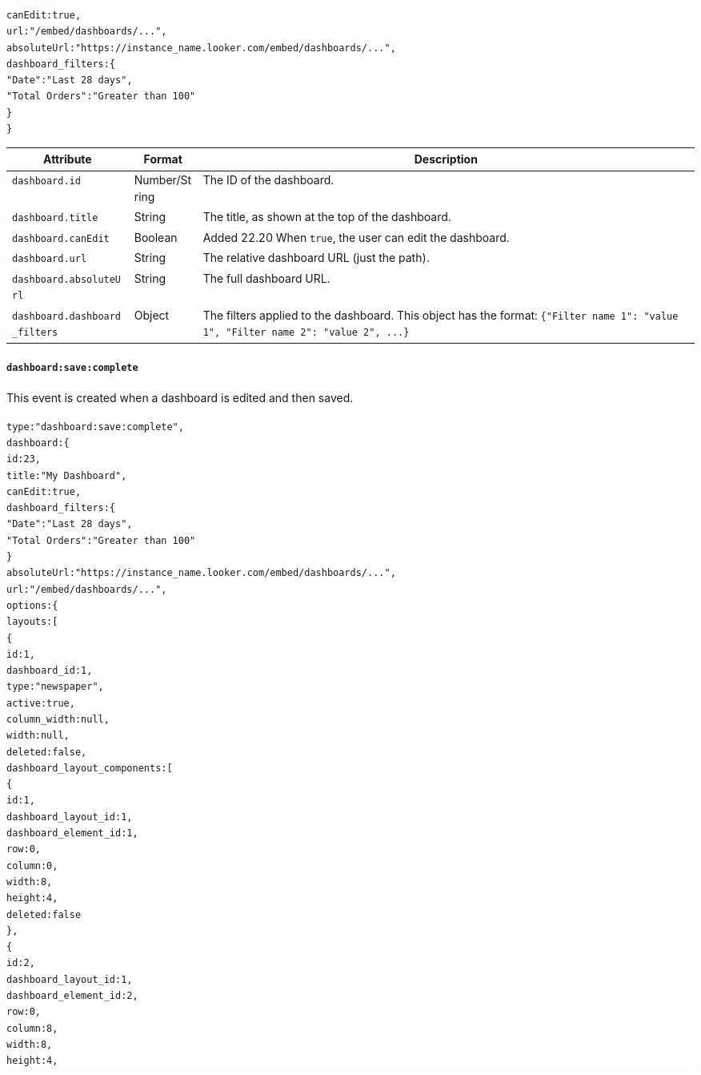 ```
canEdit:true,
url:"/embed/dashboards/...",
absoluteUrl:"https://instance_name.looker.com/embed/dashboards/...",
dashboard_filters:{
"Date":"Last 28 days",
"Total Orders":"Greater than 100"
}
}

```

Attribute | Format | Description  
---|---|---  
`dashboard.id` | Number/String | The ID of the dashboard.  
`dashboard.title` | String | The title, as shown at the top of the dashboard.  
`dashboard.canEdit` | Boolean |  Added 22.20  When `true`, the user can edit the dashboard.  
`dashboard.url` | String | The relative dashboard URL (just the path).  
`dashboard.absoluteUrl` | String | The full dashboard URL.  
`dashboard.dashboard_filters` | Object | The filters applied to the dashboard. This object has the format: `{"Filter name 1": "value 1", "Filter name 2": "value 2", ...}`  
#### `dashboard:save:complete`
This event is created when a dashboard is edited and then saved.
```
type:"dashboard:save:complete",
dashboard:{
id:23,
title:"My Dashboard",
canEdit:true,
dashboard_filters:{
"Date":"Last 28 days",
"Total Orders":"Greater than 100"
}
absoluteUrl:"https://instance_name.looker.com/embed/dashboards/...",
url:"/embed/dashboards/...",
options:{
layouts:[
{
id:1,
dashboard_id:1,
type:"newspaper",
active:true,
column_width:null,
width:null,
deleted:false,
dashboard_layout_components:[
{
id:1,
dashboard_layout_id:1,
dashboard_element_id:1,
row:0,
column:0,
width:8,
height:4,
deleted:false
},
{
id:2,
dashboard_layout_id:1,
dashboard_element_id:2,
row:0,
column:8,
width:8,
height:4,
```